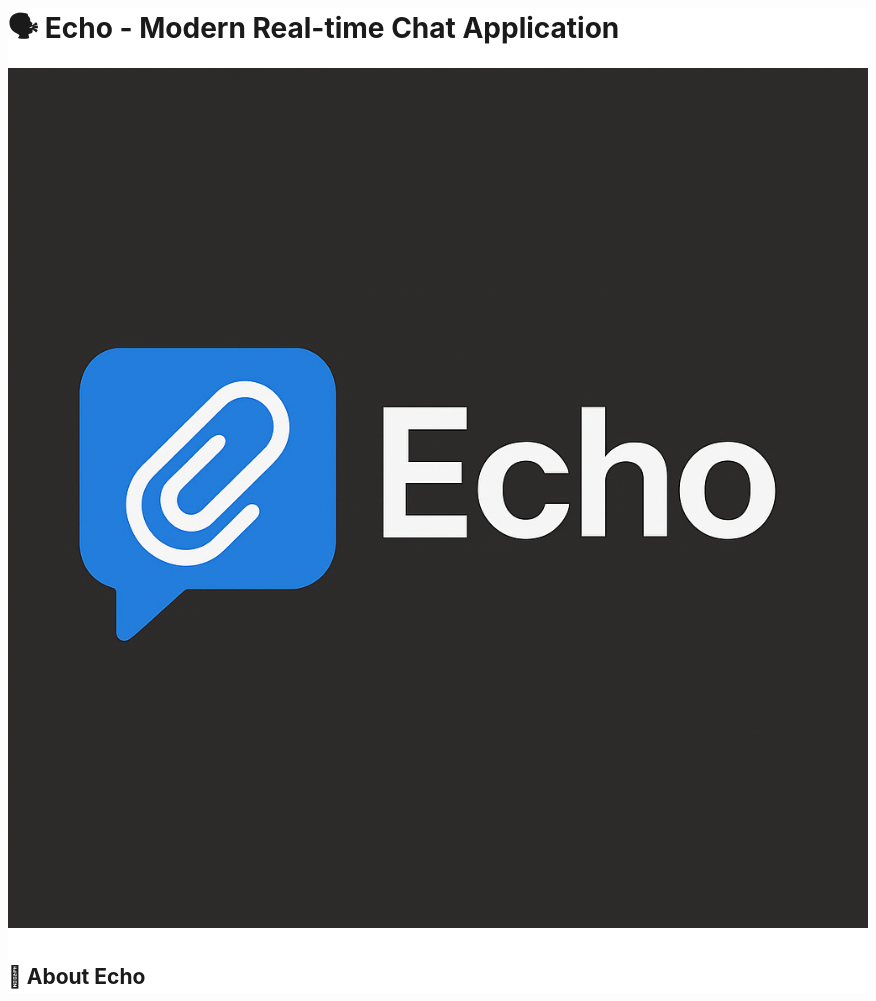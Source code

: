 # 🗣️ Echo - Modern Real-time Chat Application

![Echo Logo](assets/icons/echo_logo.png)

## 📱 About Echo
